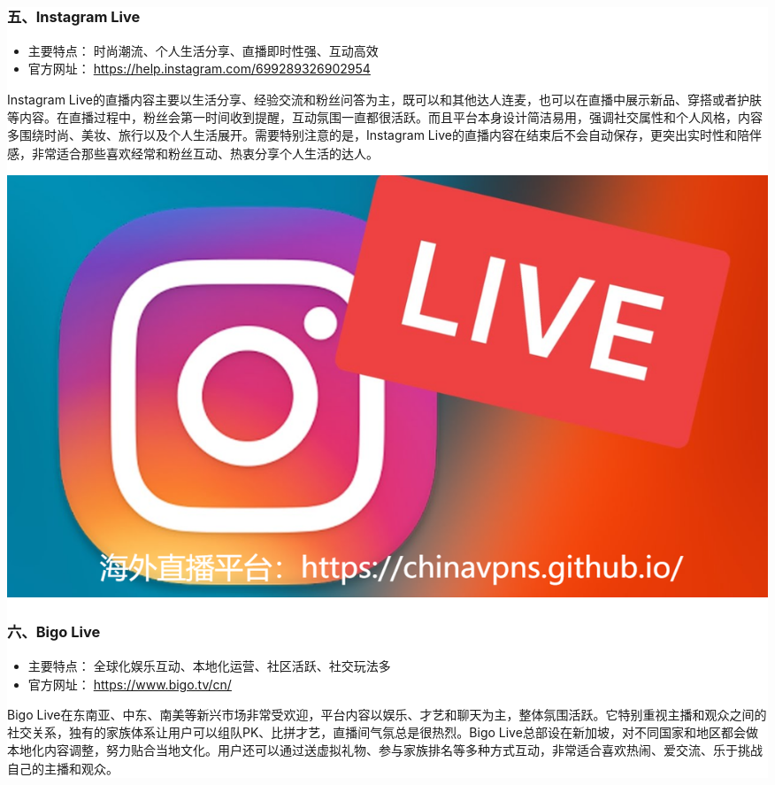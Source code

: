 ### 五、Instagram Live

* 主要特点： 时尚潮流、个人生活分享、直播即时性强、互动高效
* 官方网址： https://help.instagram.com/699289326902954

Instagram Live的直播内容主要以生活分享、经验交流和粉丝问答为主，既可以和其他达人连麦，也可以在直播中展示新品、穿搭或者护肤等内容。在直播过程中，粉丝会第一时间收到提醒，互动氛围一直都很活跃。而且平台本身设计简洁易用，强调社交属性和个人风格，内容多围绕时尚、美妆、旅行以及个人生活展开。需要特别注意的是，Instagram Live的直播内容在结束后不会自动保存，更突出实时性和陪伴感，非常适合那些喜欢经常和粉丝互动、热衷分享个人生活的达人。

![海外直播平台、国外直播平台：Instagram Live](https://raw.githubusercontent.com/chinavpns/overseas-live/refs/heads/main/image/5-Instagram.png)

### 六、Bigo Live

* 主要特点： 全球化娱乐互动、本地化运营、社区活跃、社交玩法多
* 官方网址： https://www.bigo.tv/cn/

Bigo Live在东南亚、中东、南美等新兴市场非常受欢迎，平台内容以娱乐、才艺和聊天为主，整体氛围活跃。它特别重视主播和观众之间的社交关系，独有的家族体系让用户可以组队PK、比拼才艺，直播间气氛总是很热烈。Bigo Live总部设在新加坡，对不同国家和地区都会做本地化内容调整，努力贴合当地文化。用户还可以通过送虚拟礼物、参与家族排名等多种方式互动，非常适合喜欢热闹、爱交流、乐于挑战自己的主播和观众。
